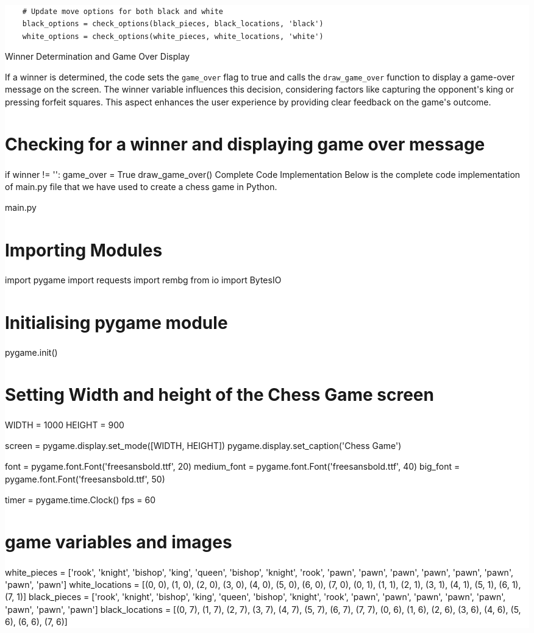         # Update move options for both black and white
        black_options = check_options(black_pieces, black_locations, 'black')
        white_options = check_options(white_pieces, white_locations, 'white')
Winner Determination and Game Over Display

If a winner is determined, the code sets the `game_over` flag to true and calls the `draw_game_over` function to display a game-over message on the screen. The winner variable influences this decision, considering factors like capturing the opponent's king or pressing forfeit squares. This aspect enhances the user experience by providing clear feedback on the game's outcome.


# Checking for a winner and displaying game over message
if winner != '':
    game_over = True
    draw_game_over()
Complete Code Implementation
Below is the complete code implementation of main.py file that we have used to create a chess game in Python.

main.py


# Importing Modules
import pygame
import requests
import rembg
from io import BytesIO

# Initialising pygame module
pygame.init()

# Setting Width and height of the Chess Game screen
WIDTH = 1000
HEIGHT = 900

screen = pygame.display.set_mode([WIDTH, HEIGHT])
pygame.display.set_caption('Chess Game')

font = pygame.font.Font('freesansbold.ttf', 20)
medium_font = pygame.font.Font('freesansbold.ttf', 40)
big_font = pygame.font.Font('freesansbold.ttf', 50)

timer = pygame.time.Clock()
fps = 60

# game variables and images
white_pieces = ['rook', 'knight', 'bishop', 'king', 'queen', 'bishop', 'knight', 'rook',
                'pawn', 'pawn', 'pawn', 'pawn', 'pawn', 'pawn', 'pawn', 'pawn']
white_locations = [(0, 0), (1, 0), (2, 0), (3, 0), (4, 0), (5, 0), (6, 0), (7, 0),
                   (0, 1), (1, 1), (2, 1), (3, 1), (4, 1), (5, 1), (6, 1), (7, 1)]
black_pieces = ['rook', 'knight', 'bishop', 'king', 'queen', 'bishop', 'knight', 'rook',
                'pawn', 'pawn', 'pawn', 'pawn', 'pawn', 'pawn', 'pawn', 'pawn']
black_locations = [(0, 7), (1, 7), (2, 7), (3, 7), (4, 7), (5, 7), (6, 7), (7, 7),
                   (0, 6), (1, 6), (2, 6), (3, 6), (4, 6), (5, 6), (6, 6), (7, 6)]
